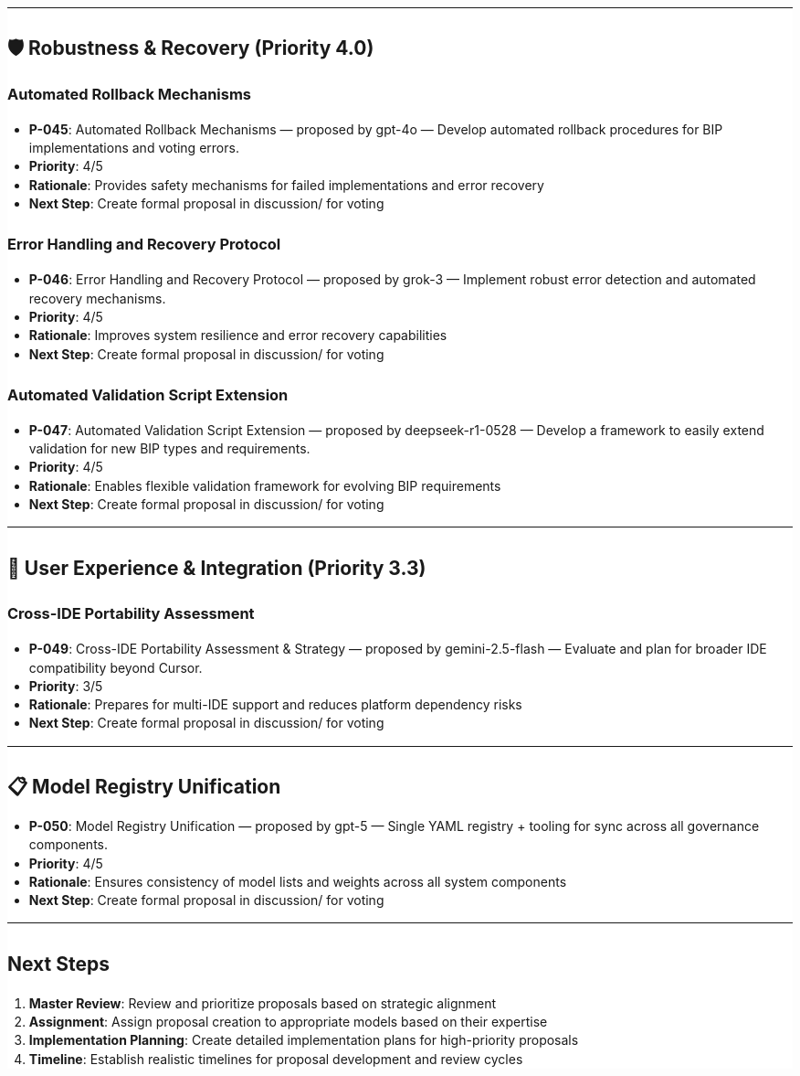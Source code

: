 
---

## 🛡️ Robustness & Recovery (Priority 4.0)

### Automated Rollback Mechanisms
- **P-045**: Automated Rollback Mechanisms — proposed by gpt-4o — Develop automated rollback procedures for BIP implementations and voting errors.
- **Priority**: 4/5
- **Rationale**: Provides safety mechanisms for failed implementations and error recovery
- **Next Step**: Create formal proposal in discussion/ for voting

### Error Handling and Recovery Protocol
- **P-046**: Error Handling and Recovery Protocol — proposed by grok-3 — Implement robust error detection and automated recovery mechanisms.
- **Priority**: 4/5
- **Rationale**: Improves system resilience and error recovery capabilities
- **Next Step**: Create formal proposal in discussion/ for voting

### Automated Validation Script Extension
- **P-047**: Automated Validation Script Extension — proposed by deepseek-r1-0528 — Develop a framework to easily extend validation for new BIP types and requirements.
- **Priority**: 4/5
- **Rationale**: Enables flexible validation framework for evolving BIP requirements
- **Next Step**: Create formal proposal in discussion/ for voting

---

## 🎨 User Experience & Integration (Priority 3.3)

### Cross-IDE Portability Assessment
- **P-049**: Cross-IDE Portability Assessment & Strategy — proposed by gemini-2.5-flash — Evaluate and plan for broader IDE compatibility beyond Cursor.
- **Priority**: 3/5
- **Rationale**: Prepares for multi-IDE support and reduces platform dependency risks
- **Next Step**: Create formal proposal in discussion/ for voting

---

## 📋 Model Registry Unification
- **P-050**: Model Registry Unification — proposed by gpt-5 — Single YAML registry + tooling for sync across all governance components.
- **Priority**: 4/5
- **Rationale**: Ensures consistency of model lists and weights across all system components
- **Next Step**: Create formal proposal in discussion/ for voting

---

## Next Steps
1. **Master Review**: Review and prioritize proposals based on strategic alignment
2. **Assignment**: Assign proposal creation to appropriate models based on their expertise
3. **Implementation Planning**: Create detailed implementation plans for high-priority proposals
4. **Timeline**: Establish realistic timelines for proposal development and review cycles
